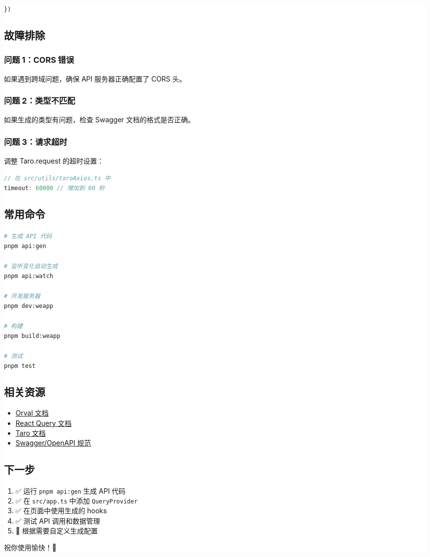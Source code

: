 ```typescript
})
```

## 故障排除

### 问题 1：CORS 错误

如果遇到跨域问题，确保 API 服务器正确配置了 CORS 头。

### 问题 2：类型不匹配

如果生成的类型有问题，检查 Swagger 文档的格式是否正确。

### 问题 3：请求超时

调整 Taro.request 的超时设置：

```typescript
// 在 src/utils/taroAxios.ts 中
timeout: 60000 // 增加到 60 秒
```

## 常用命令

```bash
# 生成 API 代码
pnpm api:gen

# 监听变化自动生成
pnpm api:watch

# 开发服务器
pnpm dev:weapp

# 构建
pnpm build:weapp

# 测试
pnpm test
```

## 相关资源

- [Orval 文档](https://orval.dev/)
- [React Query 文档](https://tanstack.com/query/latest)
- [Taro 文档](https://taro.jd.com/)
- [Swagger/OpenAPI 规范](https://swagger.io/specification/)

## 下一步

1. ✅ 运行 `pnpm api:gen` 生成 API 代码
2. ✅ 在 `src/app.ts` 中添加 `QueryProvider`
3. ✅ 在页面中使用生成的 hooks
4. ✅ 测试 API 调用和数据管理
5. 🔄 根据需要自定义生成配置

祝你使用愉快！🎉
